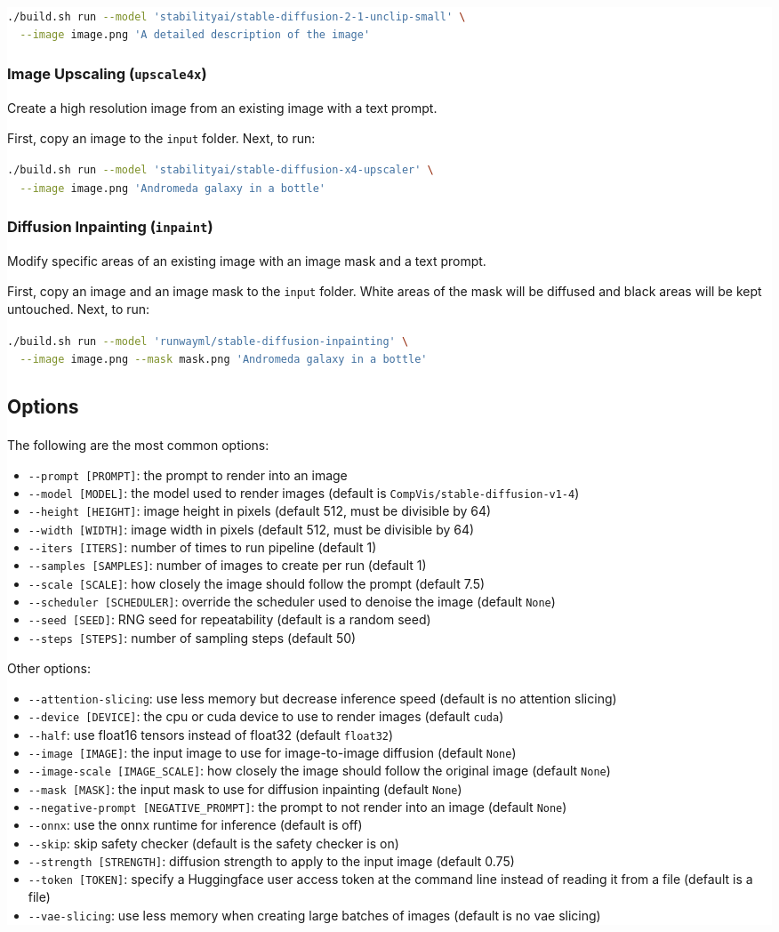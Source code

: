 ```sh
./build.sh run --model 'stabilityai/stable-diffusion-2-1-unclip-small' \
  --image image.png 'A detailed description of the image'
```

### Image Upscaling (`upscale4x`)

Create a high resolution image from an existing image with a text prompt.

First, copy an image to the `input` folder. Next, to run:

```sh
./build.sh run --model 'stabilityai/stable-diffusion-x4-upscaler' \
  --image image.png 'Andromeda galaxy in a bottle'
```

### Diffusion Inpainting (`inpaint`)

Modify specific areas of an existing image with an image mask and a text prompt.

First, copy an image and an image mask to the `input` folder. White areas of the
mask will be diffused and black areas will be kept untouched. Next, to run:

```sh
./build.sh run --model 'runwayml/stable-diffusion-inpainting' \
  --image image.png --mask mask.png 'Andromeda galaxy in a bottle'
```

## Options

The following are the most common options:

* `--prompt [PROMPT]`: the prompt to render into an image
* `--model [MODEL]`: the model used to render images (default is
`CompVis/stable-diffusion-v1-4`)
* `--height [HEIGHT]`: image height in pixels (default 512, must be divisible by 64)
* `--width [WIDTH]`: image width in pixels (default 512, must be divisible by 64)
* `--iters [ITERS]`: number of times to run pipeline (default 1)
* `--samples [SAMPLES]`: number of images to create per run (default 1)
* `--scale [SCALE]`: how closely the image should follow the prompt (default 7.5)
* `--scheduler [SCHEDULER]`: override the scheduler used to denoise the image
(default `None`)
* `--seed [SEED]`: RNG seed for repeatability (default is a random seed)
* `--steps [STEPS]`: number of sampling steps (default 50)

Other options:

* `--attention-slicing`: use less memory but decrease inference speed (default
is no attention slicing)
* `--device [DEVICE]`: the cpu or cuda device to use to render images (default
`cuda`)
* `--half`: use float16 tensors instead of float32 (default `float32`)
* `--image [IMAGE]`: the input image to use for image-to-image diffusion
(default `None`)
* `--image-scale [IMAGE_SCALE]`: how closely the image should follow the
original image (default `None`)
* `--mask [MASK]`: the input mask to use for diffusion inpainting (default
`None`)
* `--negative-prompt [NEGATIVE_PROMPT]`: the prompt to not render into an image
(default `None`)
* `--onnx`: use the onnx runtime for inference (default is off)
* `--skip`: skip safety checker (default is the safety checker is on)
* `--strength [STRENGTH]`: diffusion strength to apply to the input image
(default 0.75)
* `--token [TOKEN]`: specify a Huggingface user access token at the command line
instead of reading it from a file (default is a file)
* `--vae-slicing`: use less memory when creating large batches of images
(default is no vae slicing)